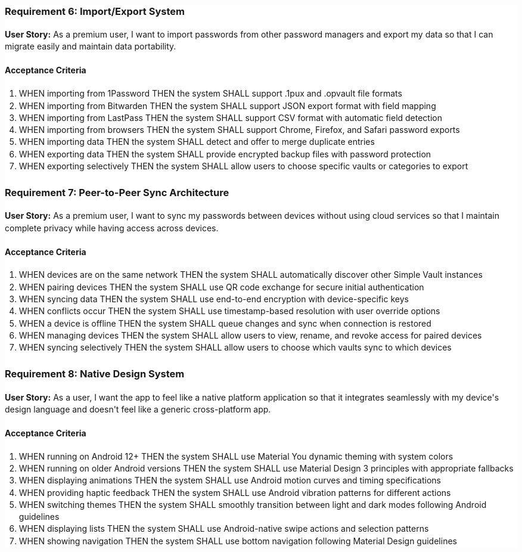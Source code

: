 ### Requirement 6: Import/Export System

**User Story:** As a premium user, I want to import passwords from other password managers and export my data so that I can migrate easily and maintain data portability.

#### Acceptance Criteria

1. WHEN importing from 1Password THEN the system SHALL support .1pux and .opvault file formats
2. WHEN importing from Bitwarden THEN the system SHALL support JSON export format with field mapping
3. WHEN importing from LastPass THEN the system SHALL support CSV format with automatic field detection
4. WHEN importing from browsers THEN the system SHALL support Chrome, Firefox, and Safari password exports
5. WHEN importing data THEN the system SHALL detect and offer to merge duplicate entries
6. WHEN exporting data THEN the system SHALL provide encrypted backup files with password protection
7. WHEN exporting selectively THEN the system SHALL allow users to choose specific vaults or categories to export

### Requirement 7: Peer-to-Peer Sync Architecture

**User Story:** As a premium user, I want to sync my passwords between devices without using cloud services so that I maintain complete privacy while having access across devices.

#### Acceptance Criteria

1. WHEN devices are on the same network THEN the system SHALL automatically discover other Simple Vault instances
2. WHEN pairing devices THEN the system SHALL use QR code exchange for secure initial authentication
3. WHEN syncing data THEN the system SHALL use end-to-end encryption with device-specific keys
4. WHEN conflicts occur THEN the system SHALL use timestamp-based resolution with user override options
5. WHEN a device is offline THEN the system SHALL queue changes and sync when connection is restored
6. WHEN managing devices THEN the system SHALL allow users to view, rename, and revoke access for paired devices
7. WHEN syncing selectively THEN the system SHALL allow users to choose which vaults sync to which devices

### Requirement 8: Native Design System

**User Story:** As a user, I want the app to feel like a native platform application so that it integrates seamlessly with my device's design language and doesn't feel like a generic cross-platform app.

#### Acceptance Criteria

1. WHEN running on Android 12+ THEN the system SHALL use Material You dynamic theming with system colors
2. WHEN running on older Android versions THEN the system SHALL use Material Design 3 principles with appropriate fallbacks
3. WHEN displaying animations THEN the system SHALL use Android motion curves and timing specifications
4. WHEN providing haptic feedback THEN the system SHALL use Android vibration patterns for different actions
5. WHEN switching themes THEN the system SHALL smoothly transition between light and dark modes following Android guidelines
6. WHEN displaying lists THEN the system SHALL use Android-native swipe actions and selection patterns
7. WHEN showing navigation THEN the system SHALL use bottom navigation following Material Design guidelines
